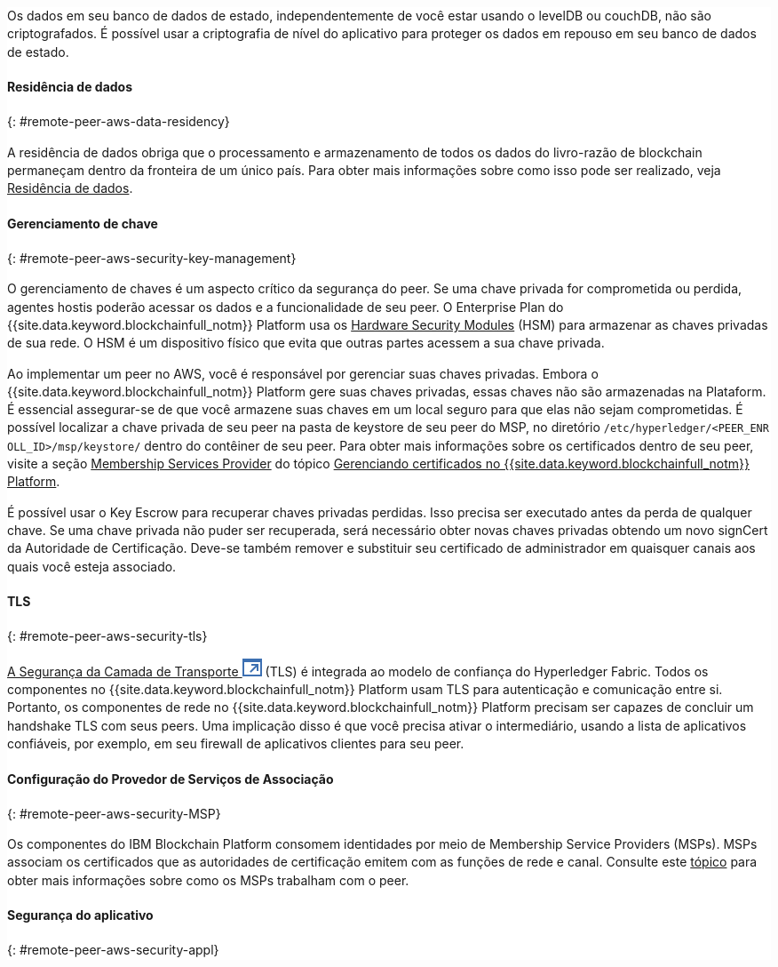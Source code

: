 Os dados em seu banco de dados de estado, independentemente de você estar usando o levelDB ou couchDB, não são criptografados. É possível usar a criptografia de nível do aplicativo para proteger os dados em repouso em seu banco de dados de estado.

#### Residência de dados
{: #remote-peer-aws-data-residency}

A residência de dados obriga que o processamento e armazenamento de todos os dados do livro-razão de blockchain permaneçam dentro da fronteira de um único país.
Para obter mais informações sobre como isso pode ser realizado, veja [Residência de dados](/docs/services/blockchain/howto/remote_peer.html#remote-peer-aws-about-data-residency).

#### Gerenciamento de chave
{: #remote-peer-aws-security-key-management}

O gerenciamento de chaves é um aspecto crítico da segurança do peer. Se uma chave privada for comprometida ou perdida, agentes hostis poderão acessar os dados e a funcionalidade de seu peer. O Enterprise Plan do {{site.data.keyword.blockchainfull_notm}} Platform usa os [Hardware Security Modules](/docs/services/blockchain/glossary.html#glossary-hsm) (HSM) para armazenar as chaves privadas de sua rede. O HSM é um dispositivo físico que evita que outras partes acessem a sua chave privada.

Ao implementar um peer no AWS, você é responsável por gerenciar suas chaves privadas. Embora o {{site.data.keyword.blockchainfull_notm}} Platform gere suas chaves privadas, essas chaves não são armazenadas na Plataform. É essencial assegurar-se de que você armazene suas chaves em um local seguro para que elas não sejam comprometidas. É possível localizar a chave privada de seu peer na pasta de keystore de seu peer do MSP, no diretório `/etc/hyperledger/<PEER_ENROLL_ID>/msp/keystore/` dentro do contêiner de seu peer. Para obter mais informações sobre os certificados dentro de seu peer, visite a seção [Membership Services Provider](/docs/services/blockchain/certificates.html#managing-certificates-msp) do tópico [Gerenciando certificados no {{site.data.keyword.blockchainfull_notm}} Platform](/docs/services/blockchain/certificates.html#managing-certificates).

É possível usar o Key Escrow para recuperar chaves privadas perdidas. Isso precisa ser executado antes da perda de qualquer chave. Se uma chave privada não puder ser recuperada, será necessário obter novas chaves privadas obtendo um novo signCert da Autoridade de Certificação. Deve-se também remover e substituir seu certificado de administrador em quaisquer canais aos quais você esteja associado.



#### TLS
{: #remote-peer-aws-security-tls}

[A Segurança da Camada de Transporte ![Ícone de link externo](../images/external_link.svg "Ícone de link externo")](https://www.ibm.com/support/knowledgecenter/en/SSFKSJ_7.1.0/com.ibm.mq.doc/sy10660_.htm "Uma visão geral do handshake SSL ou TLS") (TLS) é integrada ao modelo de confiança do Hyperledger Fabric. Todos os componentes no {{site.data.keyword.blockchainfull_notm}} Platform usam TLS para autenticação e comunicação entre si. Portanto, os componentes de rede no {{site.data.keyword.blockchainfull_notm}} Platform precisam ser capazes de concluir um handshake TLS com seus peers. Uma implicação disso é que você precisa ativar o intermediário, usando a lista de aplicativos confiáveis, por exemplo, em seu firewall de aplicativos clientes para seu peer.


#### Configuração do Provedor de Serviços de Associação
{: #remote-peer-aws-security-MSP}

Os componentes do IBM Blockchain Platform consomem identidades por meio de Membership Service Providers (MSPs). MSPs associam os certificados que as autoridades de certificação emitem com as funções de rede e canal. Consulte este [tópico](/docs/services/blockchain/certificates.html#managing-certificates-msp) para obter mais informações sobre como os MSPs trabalham com o peer.

#### Segurança do aplicativo
{: #remote-peer-aws-security-appl}
